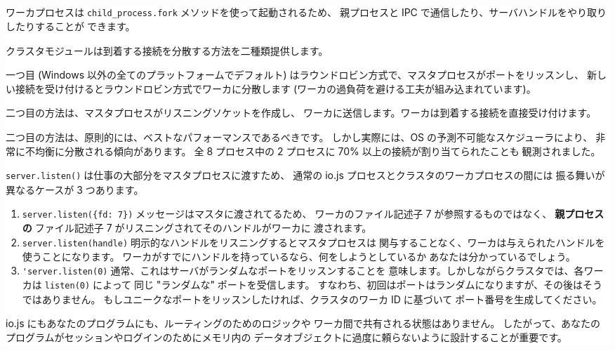 



ワーカプロセスは `child_process.fork` メソッドを使って起動されるため、
親プロセスと IPC で通信したり、サーバハンドルをやり取りしたりすることが
できます。



クラスタモジュールは到着する接続を分散する方法を二種類提供します。



一つ目 (Windows 以外の全てのプラットフォームでデフォルト)
はラウンドロビン方式で、マスタプロセスがポートをリッスンし、
新しい接続を受け付けるとラウンドロビン方式でワーカに分散します
(ワーカの過負荷を避ける工夫が組み込まれています)。



二つ目の方法は、マスタプロセスがリスニングソケットを作成し、
ワーカに送信します。ワーカは到着する接続を直接受け付けます。



二つ目の方法は、原則的には、ベストなパフォーマンスであるべきです。
しかし実際には、OS の予測不可能なスケジューラにより、
非常に不均衡に分散される傾向があります。
全 8 プロセス中の 2 プロセスに 70% 以上の接続が割り当てられたことも
観測されました。



`server.listen()` は仕事の大部分をマスタプロセスに渡すため、
通常の io.js プロセスとクラスタのワーカプロセスの間には
振る舞いが異なるケースが 3 つあります。



1. `server.listen({fd: 7})` メッセージはマスタに渡されてるため、
   ワーカのファイル記述子 7 が参照するものではなく、
   **親プロセスの** ファイル記述子 7 がリスニングされてそのハンドルがワーカに
   渡されます。
2. `server.listen(handle)` 明示的なハンドルをリスニングするとマスタプロセスは
   関与することなく、ワーカは与えられたハンドルを使うことになります。
   ワーカがすでにハンドルを持っているなら、何をしようとしているか
   あなたは分かっているでしょう。
3. `'server.listen(0)` 通常、これはサーバがランダムなポートをリッスンすることを
   意味します。しかしながらクラスタでは、各ワーカは `listen(0)` によって
   同じ "ランダムな" ポートを受信します。
   すなわち、初回はポートはランダムになりますが、その後はそうではありません。
   もしユニークなポートをリッスンしたければ、クラスタのワーカ ID に基づいて
   ポート番号を生成してください。



io.js にもあなたのプログラムにも、ルーティングのためのロジックや
ワーカ間で共有される状態はありません。
したがって、あなたのプログラムがセッションやログインのためにメモリ内の
データオブジェクトに過度に頼らないように設計することが重要です。

